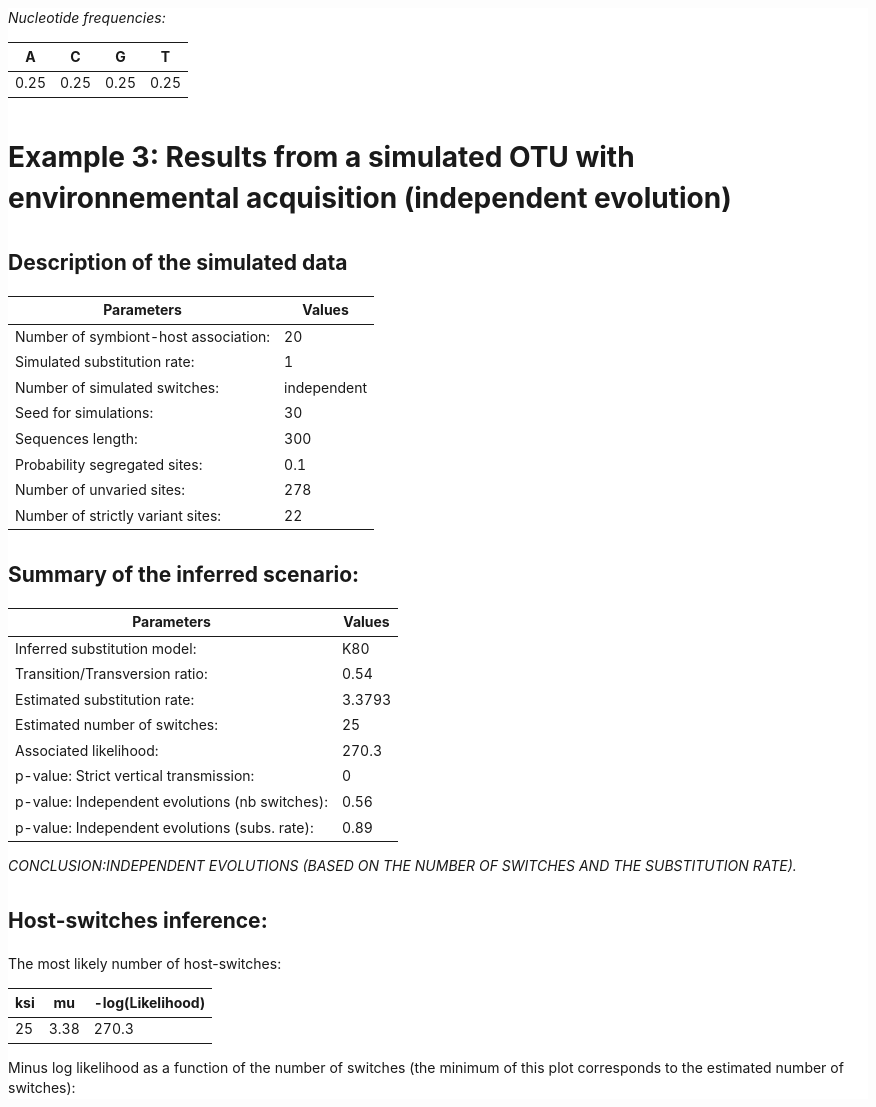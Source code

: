 
*Nucleotide frequencies:*

A  |C |G |T
------------- | -------------| -------------| -------------
0.25  |	0.25  |	0.25 |	0.25 




# Example 3: Results from a simulated OTU with environnemental acquisition (independent evolution)

## Description of the simulated data

Parameters  | Values
------------- | -------------
Number of symbiont-host association:|	20
Simulated substitution rate:|	1
Number of simulated switches:|	independent
Seed for simulations:|	30
Sequences length:	|300
Probability segregated sites:|	0.1
Number of unvaried sites:|	278
Number of strictly variant sites:|	22

## Summary of the inferred scenario:

Parameters  | Values
------------- | -------------
Inferred substitution model:|	K80
Transition/Transversion ratio:|	0.54
Estimated substitution rate:|	3.3793
Estimated number of switches:|	25
Associated likelihood:|	270.3
p-value: Strict vertical transmission:|	0
p-value: Independent evolutions (nb switches):|	0.56
p-value: Independent evolutions (subs. rate):|	0.89


*CONCLUSION:INDEPENDENT EVOLUTIONS (BASED ON THE NUMBER OF SWITCHES AND THE SUBSTITUTION RATE).*

## Host-switches inference:
The most likely number of host-switches: 

ksi | mu | -log(Likelihood)
------------- | ------------- | -------------
25 | 3.38 | 270.3

Minus log likelihood as a function of the number of switches (the minimum of this plot corresponds to the estimated number of switches):

<p align="center">